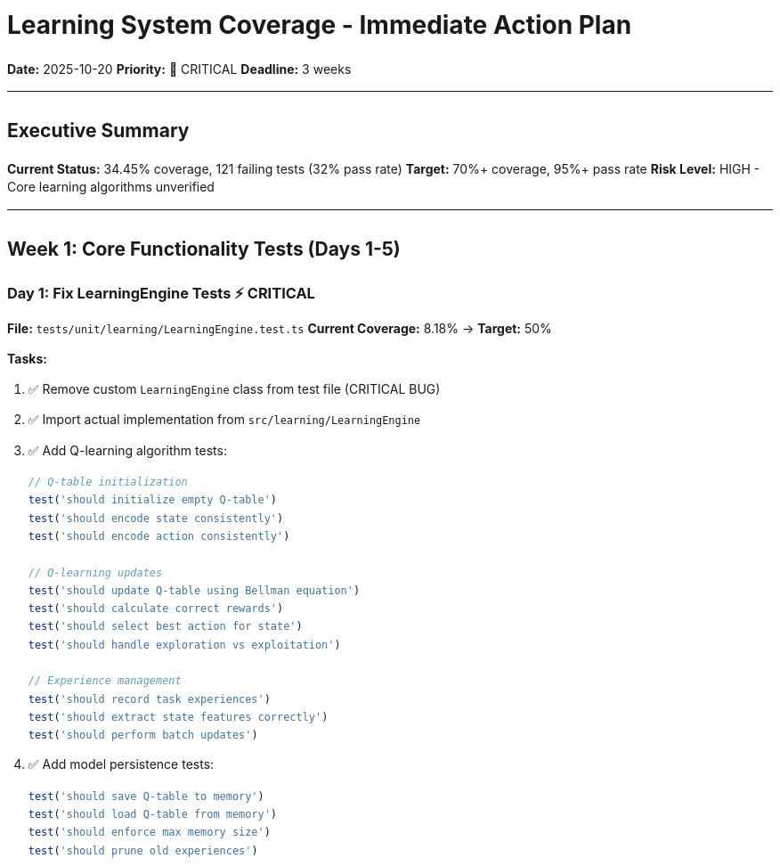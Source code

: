 # Learning System Coverage - Immediate Action Plan
**Date:** 2025-10-20
**Priority:** 🔴 CRITICAL
**Deadline:** 3 weeks

---

## Executive Summary

**Current Status:** 34.45% coverage, 121 failing tests (32% pass rate)
**Target:** 70%+ coverage, 95%+ pass rate
**Risk Level:** HIGH - Core learning algorithms unverified

---

## Week 1: Core Functionality Tests (Days 1-5)

### Day 1: Fix LearningEngine Tests ⚡ CRITICAL

**File:** `tests/unit/learning/LearningEngine.test.ts`
**Current Coverage:** 8.18% → **Target:** 50%

**Tasks:**
1. ✅ Remove custom `LearningEngine` class from test file (CRITICAL BUG)
2. ✅ Import actual implementation from `src/learning/LearningEngine`
3. ✅ Add Q-learning algorithm tests:
   ```typescript
   // Q-table initialization
   test('should initialize empty Q-table')
   test('should encode state consistently')
   test('should encode action consistently')

   // Q-learning updates
   test('should update Q-table using Bellman equation')
   test('should calculate correct rewards')
   test('should select best action for state')
   test('should handle exploration vs exploitation')

   // Experience management
   test('should record task experiences')
   test('should extract state features correctly')
   test('should perform batch updates')
   ```

4. ✅ Add model persistence tests:
   ```typescript
   test('should save Q-table to memory')
   test('should load Q-table from memory')
   test('should enforce max memory size')
   test('should prune old experiences')
   ```
